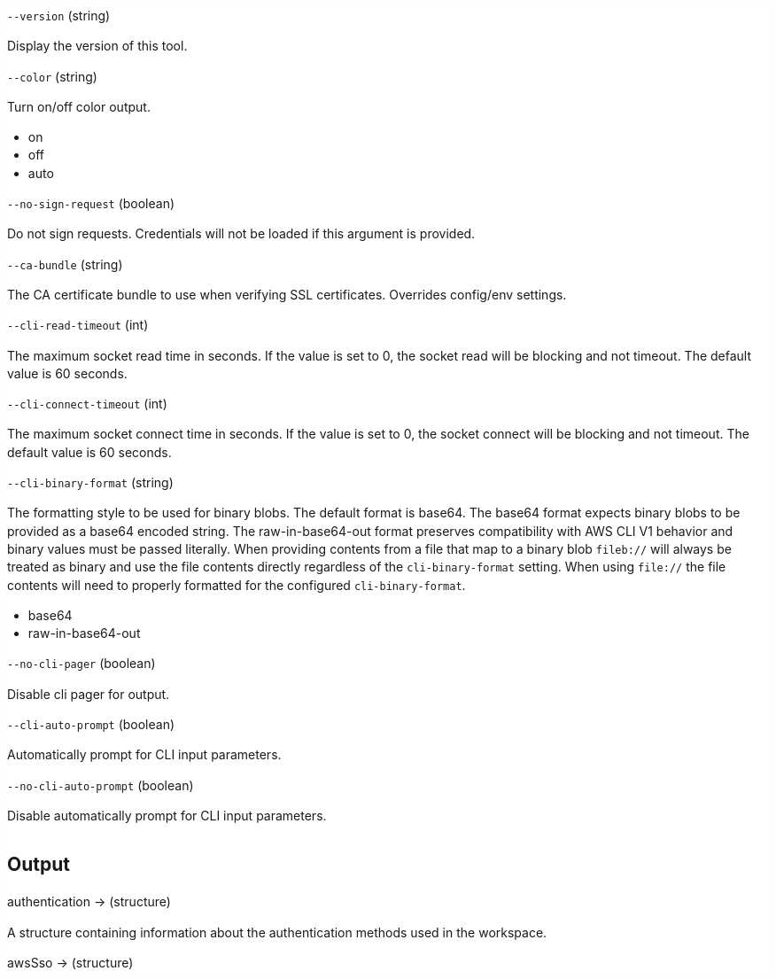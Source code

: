 `--version` (string)

Display the version of this tool.

`--color` (string)

Turn on/off color output.

- on
- off
- auto

`--no-sign-request` (boolean)

Do not sign requests. Credentials will not be loaded if this argument is provided.

`--ca-bundle` (string)

The CA certificate bundle to use when verifying SSL certificates. Overrides config/env settings.

`--cli-read-timeout` (int)

The maximum socket read time in seconds. If the value is set to 0, the socket read will be blocking and not timeout. The default value is 60 seconds.

`--cli-connect-timeout` (int)

The maximum socket connect time in seconds. If the value is set to 0, the socket connect will be blocking and not timeout. The default value is 60 seconds.

`--cli-binary-format` (string)

The formatting style to be used for binary blobs. The default format is base64. The base64 format expects binary blobs to be provided as a base64 encoded string. The raw-in-base64-out format preserves compatibility with AWS CLI V1 behavior and binary values must be passed literally. When providing contents from a file that map to a binary blob `fileb://` will always be treated as binary and use the file contents directly regardless of the `cli-binary-format` setting. When using `file://` the file contents will need to properly formatted for the configured `cli-binary-format`.

- base64
- raw-in-base64-out

`--no-cli-pager` (boolean)

Disable cli pager for output.

`--cli-auto-prompt` (boolean)

Automatically prompt for CLI input parameters.

`--no-cli-auto-prompt` (boolean)

Disable automatically prompt for CLI input parameters.

## Output

authentication -> (structure)

A structure containing information about the authentication methods used in the workspace.

awsSso -> (structure)

